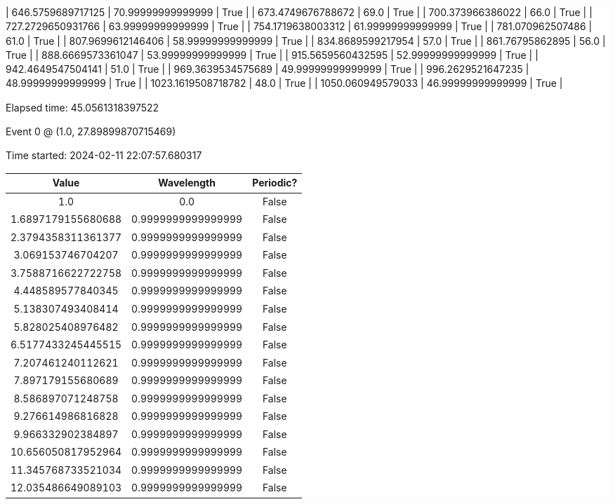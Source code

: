 | 646.5759689717125 | 70.99999999999999 | True |
| 673.4749676788672 | 69.0 | True |
| 700.373966386022 | 66.0 | True |
| 727.2729650931766 | 63.99999999999999 | True |
| 754.1719638003312 | 61.99999999999999 | True |
| 781.070962507486 | 61.0 | True |
| 807.9699612146406 | 58.99999999999999 | True |
| 834.8689599217954 | 57.0 | True |
| 861.76795862895 | 56.0 | True |
| 888.6669573361047 | 53.99999999999999 | True |
| 915.5659560432595 | 52.99999999999999 | True |
| 942.4649547504141 | 51.0 | True |
| 969.3639534575689 | 49.99999999999999 | True |
| 996.2629521647235 | 48.99999999999999 | True |
| 1023.1619508718782 | 48.0 | True |
| 1050.060949579033 | 46.99999999999999 | True |

Elapsed time: 45.0561318397522

Event 0 @ (1.0, 27.89899870715469)

Time started: 2024-02-11 22:07:57.680317

| Value | Wavelength | Periodic? |
| :---: | :---: | :---: |
| 1.0 | 0.0 | False |
| 1.6897179155680688 | 0.9999999999999999 | False |
| 2.3794358311361377 | 0.9999999999999999 | False |
| 3.069153746704207 | 0.9999999999999999 | False |
| 3.7588716622722758 | 0.9999999999999999 | False |
| 4.448589577840345 | 0.9999999999999999 | False |
| 5.138307493408414 | 0.9999999999999999 | False |
| 5.828025408976482 | 0.9999999999999999 | False |
| 6.5177433245445515 | 0.9999999999999999 | False |
| 7.207461240112621 | 0.9999999999999999 | False |
| 7.897179155680689 | 0.9999999999999999 | False |
| 8.586897071248758 | 0.9999999999999999 | False |
| 9.276614986816828 | 0.9999999999999999 | False |
| 9.966332902384897 | 0.9999999999999999 | False |
| 10.656050817952964 | 0.9999999999999999 | False |
| 11.345768733521034 | 0.9999999999999999 | False |
| 12.035486649089103 | 0.9999999999999999 | False |